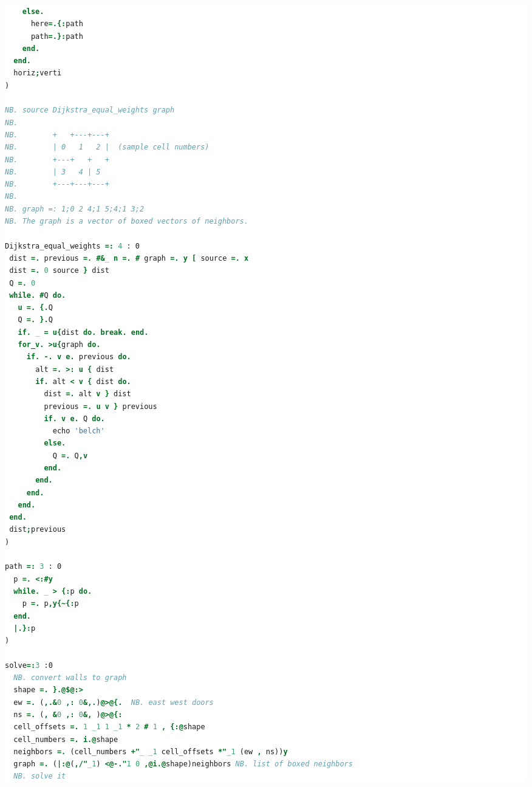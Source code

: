 ```J
    else.
      here=.{:path
      path=.}:path
    end.
  end.
  horiz;verti
)

NB. source Dijkstra_equal_weights graph
NB. 
NB.        +   +---+---+
NB.        | 0   1   2 |  (sample cell numbers)
NB.        +---+   +   +
NB.        | 3   4 | 5  
NB.        +---+---+---+
NB.
NB. graph =: 1;0 2 4;1 5;4;1 3;2
NB. The graph is a vector of boxed vectors of neighbors.

Dijkstra_equal_weights =: 4 : 0
 dist =. previous =. #&_ n =. # graph =. y [ source =. x
 dist =. 0 source } dist
 Q =. 0
 while. #Q do.
   u =. {.Q
   Q =. }.Q
   if. _ = u{dist do. break. end.
   for_v. >u{graph do.
     if. -. v e. previous do.
       alt =. >: u { dist
       if. alt < v { dist do.
         dist =. alt v } dist
         previous =. u v } previous
         if. v e. Q do.
           echo 'belch'
         else.
           Q =. Q,v
         end.
       end.
     end.
   end.
 end.
 dist;previous
)

path =: 3 : 0
  p =. <:#y
  while. _ > {:p do.
    p =. p,y{~{:p
  end.
  |.}:p
)

solve=:3 :0
  NB. convert walls to graph
  shape =. }.@$@:>
  ew =. (,.&0 ,: 0&,.)@>@{.  NB. east west doors
  ns =. (, &0 ,: 0&, )@>@{:
  cell_offsets =. 1 _1 1 _1 * 2 # 1 , {:@shape
  cell_numbers =. i.@shape
  neighbors =. (cell_numbers +"_ _1 cell_offsets *"_1 (ew , ns))y
  graph =. (|:@(,/"_1) <@-."1 0 ,@i.@shape)neighbors NB. list of boxed neighbors
  NB. solve it
```